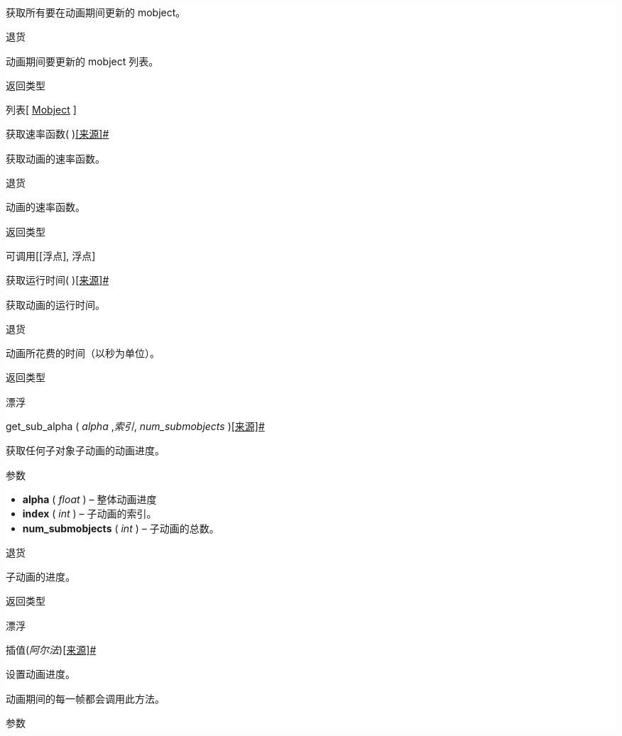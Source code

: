 获取所有要在动画期间更新的 mobject。

退货

动画期间要更新的 mobject 列表。

返回类型

列表\[ [Mobject](manim.mobject.mobject.Mobject.html#manim.mobject.mobject.Mobject "manim.mobject.mobject.Mobject") \]

获取速率函数( )[\[来源\]](../_modules/manim/animation/animation.html#Animation.get_rate_func)[#](#manim.animation.animation.Animation.get_rate_func "此定义的固定链接")

获取动画的速率函数。

退货

动画的速率函数。

返回类型

可调用\[\[浮点\], 浮点\]

获取运行时间( )[\[来源\]](../_modules/manim/animation/animation.html#Animation.get_run_time)[#](#manim.animation.animation.Animation.get_run_time "此定义的固定链接")

获取动画的运行时间。

退货

动画所花费的时间（以秒为单位）。

返回类型

漂浮

get_sub_alpha ( _alpha_ ,_索引_, _num_submobjects_ )[\[来源\]](../_modules/manim/animation/animation.html#Animation.get_sub_alpha)[#](#manim.animation.animation.Animation.get_sub_alpha "此定义的固定链接")

获取任何子对象子动画的动画进度。

参数

- **alpha** ( _float_ ) – 整体动画进度
- **index** ( _int_ ) – 子动画的索引。
- **num_submobjects** ( _int_ ) – 子动画的总数。

退货

子动画的进度。

返回类型

漂浮

插值(_阿尔法_)[\[来源\]](../_modules/manim/animation/animation.html#Animation.interpolate)[#](#manim.animation.animation.Animation.interpolate "此定义的固定链接")

设置动画进度。

动画期间的每一帧都会调用此方法。

参数
